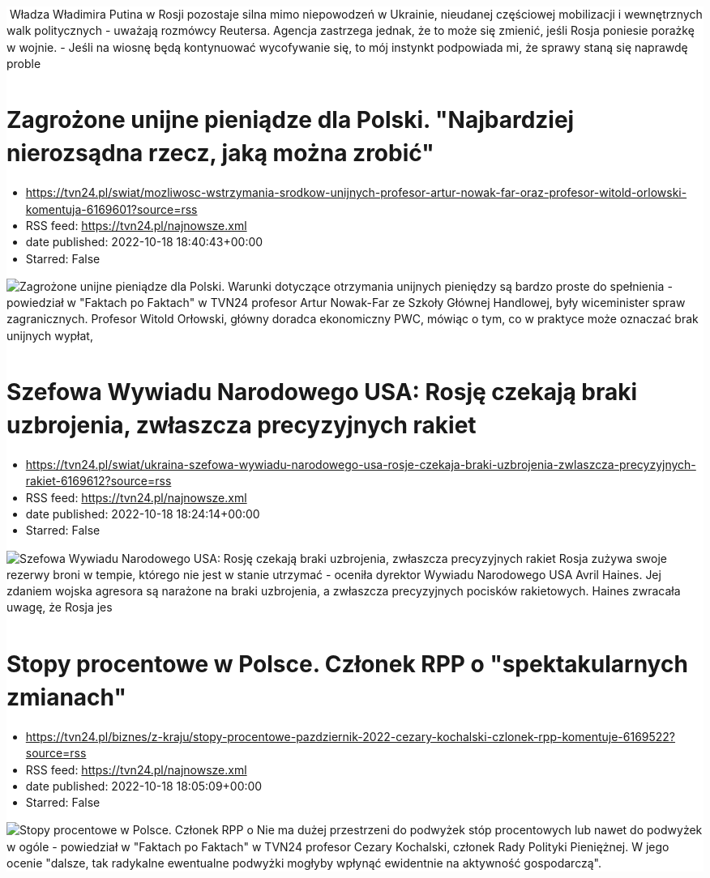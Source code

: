 <img alt="" src="https://tvn24.pl/najnowsze/cdn-zdjecie-pcte5a-wladimir-putin-6160533/alternates/LANDSCAPE_1280" />
    Władza Władimira Putina w Rosji pozostaje silna mimo niepowodzeń w Ukrainie, nieudanej częściowej mobilizacji i wewnętrznych walk politycznych - uważają rozmówcy Reutersa. Agencja  zastrzega jednak, że to może się zmienić, jeśli Rosja poniesie porażkę w wojnie. - Jeśli na wiosnę będą kontynuować wycofywanie się, to mój instynkt podpowiada mi, że sprawy staną się naprawdę proble

# Zagrożone unijne pieniądze dla Polski. "Najbardziej nierozsądna rzecz, jaką można zrobić"
 - https://tvn24.pl/swiat/mozliwosc-wstrzymania-srodkow-unijnych-profesor-artur-nowak-far-oraz-profesor-witold-orlowski-komentuja-6169601?source=rss
 - RSS feed: https://tvn24.pl/najnowsze.xml
 - date published: 2022-10-18 18:40:43+00:00
 - Starred: False

<img alt="Zagrożone unijne pieniądze dla Polski. " src="https://tvn24.pl/najnowsze/cdn-zdjecie-sm9xop-mateusz-morawiecki-6169679/alternates/LANDSCAPE_1280" />
    Warunki dotyczące otrzymania unijnych pieniędzy są bardzo proste do spełnienia - powiedział w "Faktach po Faktach" w TVN24 profesor Artur Nowak-Far ze Szkoły Głównej Handlowej, były wiceminister spraw zagranicznych. Profesor Witold Orłowski, główny doradca ekonomiczny PWC, mówiąc o tym, co w praktyce może oznaczać brak unijnych wypłat,

# Szefowa Wywiadu Narodowego USA: Rosję czekają braki uzbrojenia, zwłaszcza precyzyjnych rakiet
 - https://tvn24.pl/swiat/ukraina-szefowa-wywiadu-narodowego-usa-rosje-czekaja-braki-uzbrojenia-zwlaszcza-precyzyjnych-rakiet-6169612?source=rss
 - RSS feed: https://tvn24.pl/najnowsze.xml
 - date published: 2022-10-18 18:24:14+00:00
 - Starred: False

<img alt="Szefowa Wywiadu Narodowego USA: Rosję czekają braki uzbrojenia, zwłaszcza precyzyjnych rakiet" src="https://tvn24.pl/najnowsze/cdn-zdjecie-z1l2oo-rosyjski-pocisk-10102022-6155205/alternates/LANDSCAPE_1280" />
    Rosja zużywa swoje rezerwy broni w tempie, którego nie jest w stanie utrzymać - oceniła dyrektor Wywiadu Narodowego USA Avril Haines. Jej zdaniem wojska agresora są narażone na braki uzbrojenia, a zwłaszcza precyzyjnych pocisków rakietowych. Haines zwracała uwagę, że Rosja jes

# Stopy procentowe w Polsce. Członek RPP o "spektakularnych zmianach"
 - https://tvn24.pl/biznes/z-kraju/stopy-procentowe-pazdziernik-2022-cezary-kochalski-czlonek-rpp-komentuje-6169522?source=rss
 - RSS feed: https://tvn24.pl/najnowsze.xml
 - date published: 2022-10-18 18:05:09+00:00
 - Starred: False

<img alt="Stopy procentowe w Polsce. Członek RPP o " src="https://tvn24.pl/najnowsze/cdn-zdjecie-l43qna-cezary-kochalski-6169623/alternates/LANDSCAPE_1280" />
    Nie ma dużej przestrzeni do podwyżek stóp procentowych lub nawet do podwyżek w ogóle - powiedział w "Faktach po Faktach" w TVN24 profesor Cezary Kochalski, członek Rady Polityki Pieniężnej. W jego ocenie "dalsze, tak radykalne ewentualne podwyżki mogłyby wpłynąć ewidentnie na aktywność gospodarczą".
